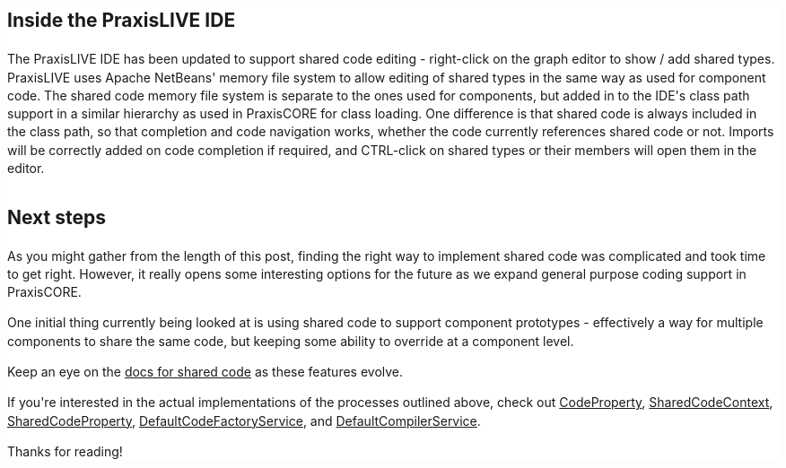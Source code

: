 ## Inside the PraxisLIVE IDE

The PraxisLIVE IDE has been updated to support shared code editing - right-click
on the graph editor to show / add shared types. PraxisLIVE uses Apache NetBeans'
memory file system to allow editing of shared types in the same way as used for
component code. The shared code memory file system is separate to the ones used
for components, but added in to the IDE's class path support in a similar
hierarchy as used in PraxisCORE for class loading. One difference is that shared
code is always included in the class path, so that completion and code navigation
works, whether the code currently references shared code or not. Imports will be
correctly added on code completion if required, and CTRL-click on shared types or
their members will open them in the editor.

## Next steps

As you might gather from the length of this post, finding the right way to
implement shared code was complicated and took time to get right.
However, it really opens some interesting options for the future as we expand
general purpose coding support in PraxisCORE.

One initial thing currently being looked at is using shared code to support component
prototypes - effectively a way for multiple components to share the same code, but
keeping some ability to override at a component level.

Keep an eye on the
[docs for shared code](https://docs.praxislive.org/coding-shared/) as these
features evolve.

If you're interested in the actual implementations of the processes outlined above,
check out
[CodeProperty](https://github.com/praxis-live/praxiscore/blob/master/praxiscore-code/src/main/java/org/praxislive/code/CodeProperty.java),
[SharedCodeContext](https://github.com/praxis-live/praxiscore/blob/master/praxiscore-code/src/main/java/org/praxislive/code/SharedCodeContext.java),
[SharedCodeProperty](https://github.com/praxis-live/praxiscore/blob/master/praxiscore-code/src/main/java/org/praxislive/code/SharedCodeProperty.java),
[DefaultCodeFactoryService](https://github.com/praxis-live/praxiscore/blob/master/praxiscore-code-services/src/main/java/org/praxislive/code/services/DefaultCodeFactoryService.java),
and
[DefaultCompilerService](https://github.com/praxis-live/praxiscore/blob/master/praxiscore-code-services/src/main/java/org/praxislive/code/services/DefaultCompilerService.java).

Thanks for reading!
